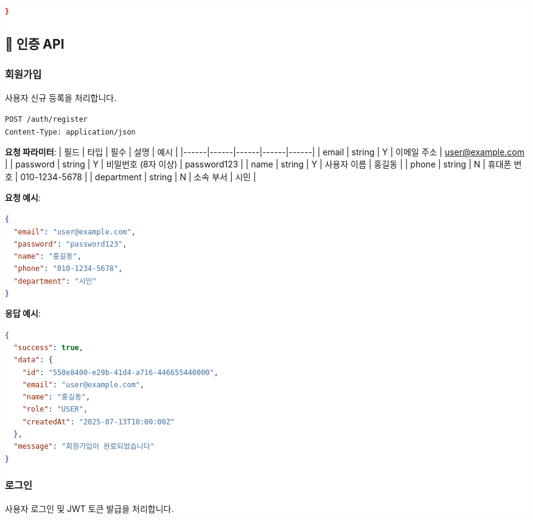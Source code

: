 ```json
}
```

## 🔐 인증 API

### 회원가입
사용자 신규 등록을 처리합니다.

```http
POST /auth/register
Content-Type: application/json
```

**요청 파라미터**:
| 필드 | 타입 | 필수 | 설명 | 예시 |
|------|------|------|------|------|
| email | string | Y | 이메일 주소 | user@example.com |
| password | string | Y | 비밀번호 (8자 이상) | password123 |
| name | string | Y | 사용자 이름 | 홍길동 |
| phone | string | N | 휴대폰 번호 | 010-1234-5678 |
| department | string | N | 소속 부서 | 시민 |

**요청 예시**:
```json
{
  "email": "user@example.com",
  "password": "password123",
  "name": "홍길동",
  "phone": "010-1234-5678",
  "department": "시민"
}
```

**응답 예시**:
```json
{
  "success": true,
  "data": {
    "id": "550e8400-e29b-41d4-a716-446655440000",
    "email": "user@example.com",
    "name": "홍길동",
    "role": "USER",
    "createdAt": "2025-07-13T10:00:00Z"
  },
  "message": "회원가입이 완료되었습니다"
}
```

### 로그인
사용자 로그인 및 JWT 토큰 발급을 처리합니다.
